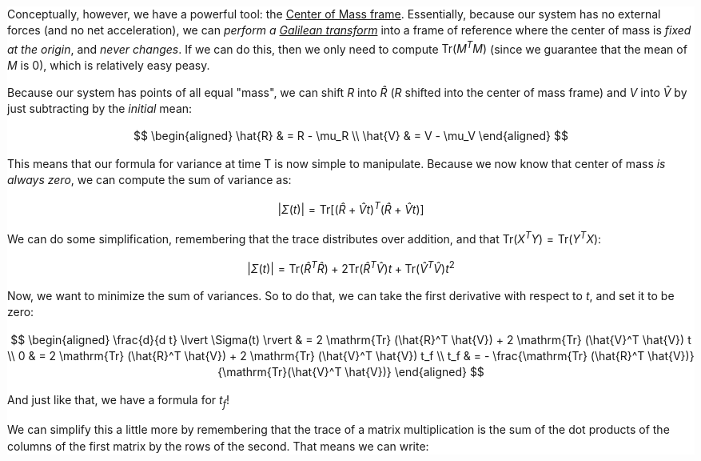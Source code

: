 Conceptually, however, we have a powerful tool: the [Center of Mass
frame](https://en.wikipedia.org/wiki/Center-of-momentum_frame). Essentially,
because our system has no external forces (and no net acceleration), we can
*perform a [Galilean
transform](https://en.wikipedia.org/wiki/Galilean_transformation)* into a frame
of reference where the center of mass is *fixed at the origin*, and *never
changes*. If we can do this, then we only need to compute
$\mathrm{Tr} \left(M^T M \right)$ (since we guarantee that the mean of $M$ is
0), which is relatively easy peasy.

Because our system has points of all equal "mass", we can shift $R$ into
$\hat{R}$ ($R$ shifted into the center of mass frame) and $V$ into $\hat{V}$ by
just subtracting by the *initial* mean:

$$
\begin{aligned}
\hat{R} & = R - \mu_R \\
\hat{V} & = V - \mu_V
\end{aligned}
$$

This means that our formula for variance at time T is now simple to manipulate.
Because we now know that center of mass *is always zero*, we can compute the sum
of variance as:

$$
\lvert \Sigma(t) \rvert = \mathrm{Tr} \left[ \left( \hat{R} + \hat{V} t \right)^T \left( \hat{R} + \hat{V} t \right) \right]
$$

We can do some simplification, remembering that the trace distributes over
addition, and that
$\mathrm{Tr} \left( X^T Y \right) = \mathrm{Tr} \left (Y^T X \right)$:

$$
\lvert \Sigma(t) \rvert = \mathrm{Tr} (\hat{R}^T \hat{R})
                   + 2 \mathrm{Tr} (\hat{R}^T \hat{V}) t
                   + \mathrm{Tr} (\hat{V}^T \hat{V}) t^2
$$

Now, we want to minimize the sum of variances. So to do that, we can take the
first derivative with respect to $t$, and set it to be zero:

$$
\begin{aligned}
\frac{d}{d t} \lvert \Sigma(t) \rvert & = 2 \mathrm{Tr} (\hat{R}^T \hat{V})
                                  + 2 \mathrm{Tr} (\hat{V}^T \hat{V}) t \\
0 & = 2 \mathrm{Tr} (\hat{R}^T \hat{V}) + 2 \mathrm{Tr} (\hat{V}^T \hat{V}) t_f \\
t_f & = - \frac{\mathrm{Tr} (\hat{R}^T \hat{V})}{\mathrm{Tr}(\hat{V}^T \hat{V})}
\end{aligned}
$$

And just like that, we have a formula for $t_f$!

We can simplify this a little more by remembering that the trace of a matrix
multiplication is the sum of the dot products of the columns of the first matrix
by the rows of the second. That means we can write:

